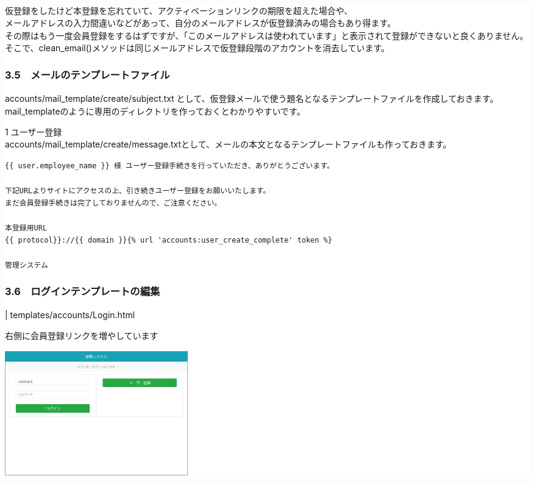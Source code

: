 仮登録をしたけど本登録を忘れていて、アクティベーションリンクの期限を超えた場合や、	
メールアドレスの入力間違いなどがあって、自分のメールアドレスが仮登録済みの場合もあり得ます。	
その際はもう一度会員登録をするはずですが、「このメールアドレスは使われています」と表示されて登録ができないと良くありません。	
そこで、clean_email()メソッドは同じメールアドレスで仮登録段階のアカウントを消去しています。	


### 3.5　メールのテンプレートファイル	
accounts/mail_template/create/subject.txt として、仮登録メールで使う題名となるテンプレートファイルを作成しておきます。
mail_templateのように専用のディレクトリを作っておくとわかりやすいです。

1	ユーザー登録    
accounts/mail_template/create/message.txtとして、メールの本文となるテンプレートファイルも作っておきます。

```
{{ user.employee_name }} 様 ユーザー登録手続きを行っていただき、ありがとうございます。
	
下記URLよりサイトにアクセスの上、引き続きユーザー登録をお願いいたします。
まだ会員登録手続きは完了しておりませんので、ご注意ください。

本登録用URL
{{ protocol}}://{{ domain }}{% url 'accounts:user_create_complete' token %}

管理システム
```

### 3.6　ログインテンプレートの編集
| templates/accounts/Login.html  

右側に会員登録リンクを増やしています

<img src="images8/image-3.png" width="300">
